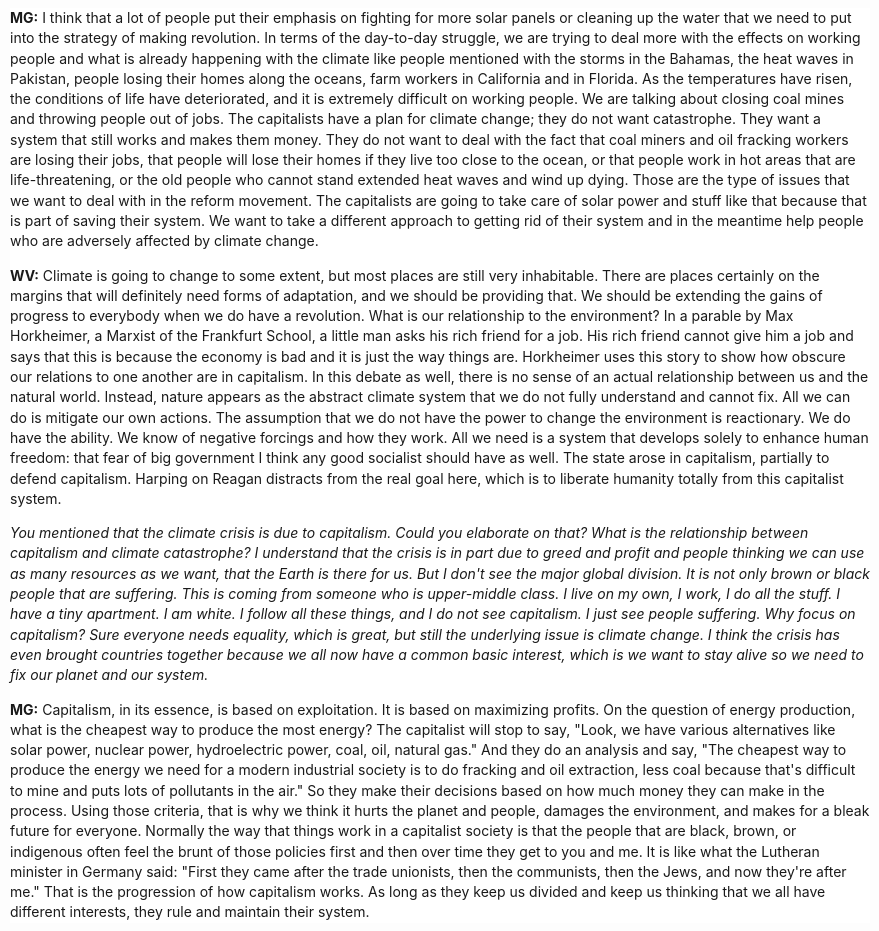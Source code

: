 **MG:** I think that a lot of people put their emphasis on fighting for more solar panels or cleaning up the water that we need to put into the strategy of making revolution. In terms of the day-to-day struggle, we are trying to deal more with the effects on working people and what is already happening with the climate like people mentioned with the storms in the Bahamas, the heat waves in Pakistan, people losing their homes along the oceans, farm workers in California and in Florida. As the temperatures have risen, the conditions of life have deteriorated, and it is extremely difficult on working people. We are talking about closing coal mines and throwing people out of jobs. The capitalists have a plan for climate change; they do not want catastrophe. They want a system that still works and makes them money. They do not want to deal with the fact that coal miners and oil fracking workers are losing their jobs, that people will lose their homes if they live too close to the ocean, or that people work in hot areas that are life-threatening, or the old people who cannot stand extended heat waves and wind up dying. Those are the type of issues that we want to deal with in the reform movement. The capitalists are going to take care of solar power and stuff like that because that is part of saving their system. We want to take a different approach to getting rid of their system and in the meantime help people who are adversely affected by climate change.

**WV:** Climate is going to change to some extent, but most places are still very inhabitable. There are places certainly on the margins that will definitely need forms of adaptation, and we should be providing that. We should be extending the gains of progress to everybody when we do have a revolution. What is our relationship to the environment? In a parable by Max Horkheimer, a Marxist of the Frankfurt School, a little man asks his rich friend for a job. His rich friend cannot give him a job and says that this is because the economy is bad and it is just the way things are. Horkheimer uses this story to show how obscure our relations to one another are in capitalism. In this debate as well, there is no sense of an actual relationship between us and the natural world. Instead, nature appears as the abstract climate system that we do not fully understand and cannot fix. All we can do is mitigate our own actions. The assumption that we do not have the power to change the environment is reactionary. We do have the ability. We know of negative forcings and how they work. All we need is a system that develops solely to enhance human freedom: that fear of big government I think any good socialist should have as well. The state arose in capitalism, partially to defend capitalism. Harping on Reagan distracts from the real goal here, which is to liberate humanity totally from this capitalist system.

*You mentioned that the climate crisis is due to capitalism. Could you elaborate on that? What is the relationship between capitalism and climate catastrophe? I understand that the crisis is in part due to greed and profit and people thinking we can use as many resources as we want, that the Earth is there for us. But I don't see the major global division. It is not only brown or black people that are suffering. This is coming from someone who is upper-middle class. I live on my own, I work, I do all the stuff. I have a tiny apartment. I am white. I follow all these things, and I do not see capitalism. I just see people suffering. Why focus on capitalism? Sure everyone needs equality, which is great, but still the underlying issue is climate change. I think the crisis has even brought countries together because we all now have a common basic interest, which is we want to stay alive so we need to fix our planet and our system.*

**MG:** Capitalism, in its essence, is based on exploitation. It is based on maximizing profits. On the question of energy production, what is the cheapest way to produce the most energy? The capitalist will stop to say, "Look, we have various alternatives like solar power, nuclear power, hydroelectric power, coal, oil, natural gas." And they do an analysis and say, "The cheapest way to produce the energy we need for a modern industrial society is to do fracking and oil extraction, less coal because that's difficult to mine and puts lots of pollutants in the air." So they make their decisions based on how much money they can make in the process. Using those criteria, that is why we think it hurts the planet and people, damages the environment, and makes for a bleak future for everyone. Normally the way that things work in a capitalist society is that the people that are black, brown, or indigenous often feel the brunt of those policies first and then over time they get to you and me. It is like what the Lutheran minister in Germany said: "First they came after the trade unionists, then the communists, then the Jews, and now they're after me." That is the progression of how capitalism works. As long as they keep us divided and keep us thinking that we all have different interests, they rule and maintain their system.
